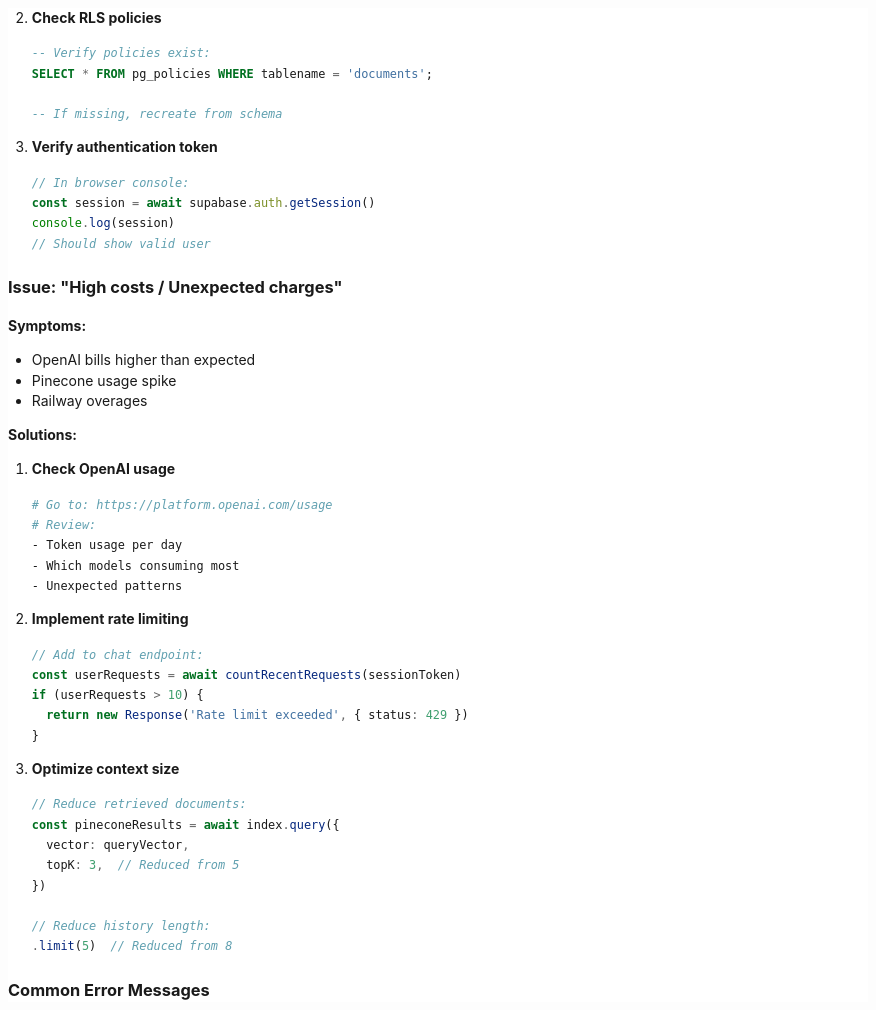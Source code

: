 2. **Check RLS policies**
   ```sql
   -- Verify policies exist:
   SELECT * FROM pg_policies WHERE tablename = 'documents';

   -- If missing, recreate from schema
   ```

3. **Verify authentication token**
   ```typescript
   // In browser console:
   const session = await supabase.auth.getSession()
   console.log(session)
   // Should show valid user
   ```

### Issue: "High costs / Unexpected charges"

**Symptoms:**
- OpenAI bills higher than expected
- Pinecone usage spike
- Railway overages

**Solutions:**

1. **Check OpenAI usage**
   ```bash
   # Go to: https://platform.openai.com/usage
   # Review:
   - Token usage per day
   - Which models consuming most
   - Unexpected patterns
   ```

2. **Implement rate limiting**
   ```typescript
   // Add to chat endpoint:
   const userRequests = await countRecentRequests(sessionToken)
   if (userRequests > 10) {
     return new Response('Rate limit exceeded', { status: 429 })
   }
   ```

3. **Optimize context size**
   ```typescript
   // Reduce retrieved documents:
   const pineconeResults = await index.query({
     vector: queryVector,
     topK: 3,  // Reduced from 5
   })

   // Reduce history length:
   .limit(5)  // Reduced from 8
   ```

### Common Error Messages
